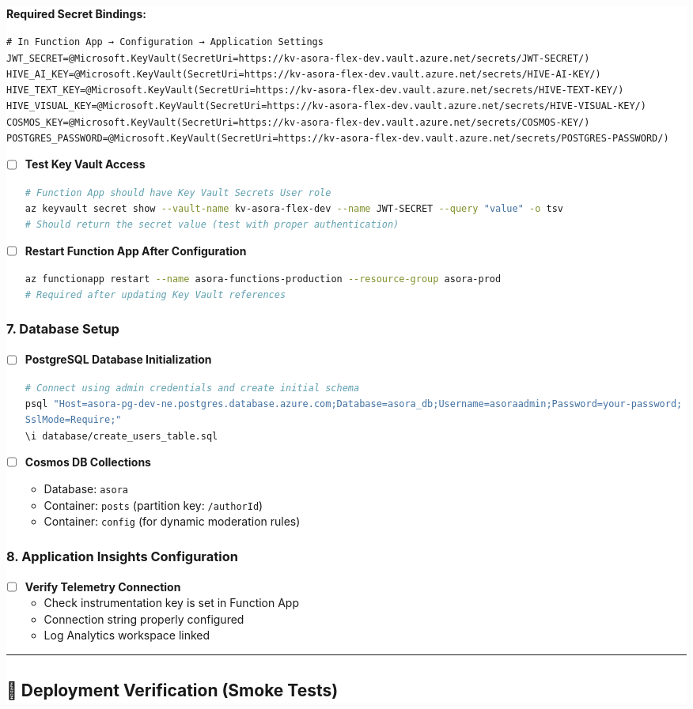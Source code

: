   **Required Secret Bindings:**
  ```env
  # In Function App → Configuration → Application Settings
  JWT_SECRET=@Microsoft.KeyVault(SecretUri=https://kv-asora-flex-dev.vault.azure.net/secrets/JWT-SECRET/)
  HIVE_AI_KEY=@Microsoft.KeyVault(SecretUri=https://kv-asora-flex-dev.vault.azure.net/secrets/HIVE-AI-KEY/)
  HIVE_TEXT_KEY=@Microsoft.KeyVault(SecretUri=https://kv-asora-flex-dev.vault.azure.net/secrets/HIVE-TEXT-KEY/)
  HIVE_VISUAL_KEY=@Microsoft.KeyVault(SecretUri=https://kv-asora-flex-dev.vault.azure.net/secrets/HIVE-VISUAL-KEY/)
  COSMOS_KEY=@Microsoft.KeyVault(SecretUri=https://kv-asora-flex-dev.vault.azure.net/secrets/COSMOS-KEY/)
  POSTGRES_PASSWORD=@Microsoft.KeyVault(SecretUri=https://kv-asora-flex-dev.vault.azure.net/secrets/POSTGRES-PASSWORD/)
  ```

- [ ] **Test Key Vault Access**
  ```bash
  # Function App should have Key Vault Secrets User role
  az keyvault secret show --vault-name kv-asora-flex-dev --name JWT-SECRET --query "value" -o tsv
  # Should return the secret value (test with proper authentication)
  ```

- [ ] **Restart Function App After Configuration**
  ```bash
  az functionapp restart --name asora-functions-production --resource-group asora-prod
  # Required after updating Key Vault references
  ```

### 7. **Database Setup**
- [ ] **PostgreSQL Database Initialization**
  ```bash
  # Connect using admin credentials and create initial schema
  psql "Host=asora-pg-dev-ne.postgres.database.azure.com;Database=asora_db;Username=asoraadmin;Password=your-password;SslMode=Require;"
  \i database/create_users_table.sql
  ```

- [ ] **Cosmos DB Collections**
  - Database: `asora`
  - Container: `posts` (partition key: `/authorId`)
  - Container: `config` (for dynamic moderation rules)

### 8. **Application Insights Configuration**
- [ ] **Verify Telemetry Connection**
  - Check instrumentation key is set in Function App
  - Connection string properly configured
  - Log Analytics workspace linked

---

## 🧪 Deployment Verification (Smoke Tests)
